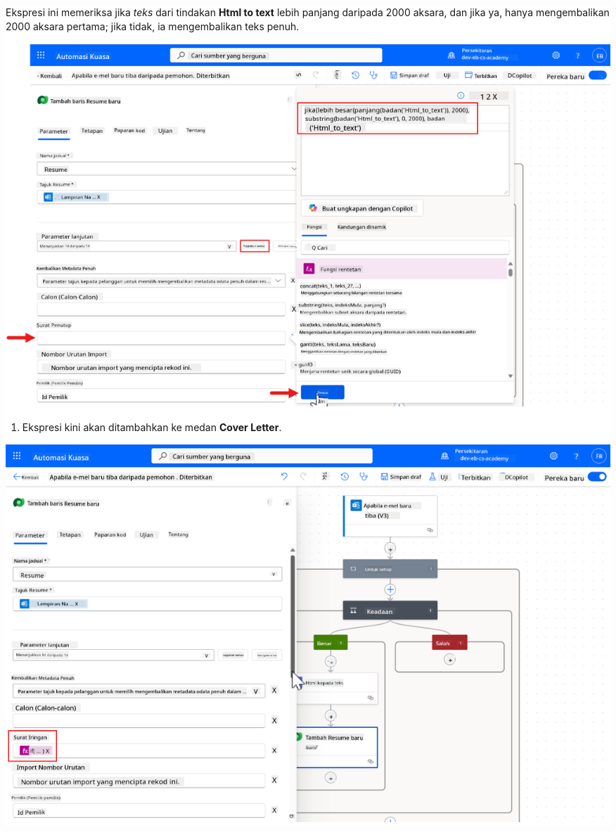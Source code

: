 Ekspresi ini memeriksa jika _teks_ dari tindakan **Html to text** lebih panjang daripada 2000 aksara, dan jika ya, hanya mengembalikan 2000 aksara pertama; jika tidak, ia mengembalikan teks penuh.

![Tambah ekspresi untuk parameter Cover Letter](../../../../../translated_images/3.1_23_CoverLetterParameter.d2b521d6b37d05ac4760c91de2964b6d062585a333af6989d9ac0794a4139463.ms.png)

1. Ekspresi kini akan ditambahkan ke medan **Cover Letter**.

![Ekspresi ditambahkan ke parameter Cover Letter](../../../../../translated_images/3.1_24_ExpressionForCoverLetter.3d18124b10b76bad92db61c529ae395b0bb05f3215e3b783771e76ef7677664e.ms.png)

